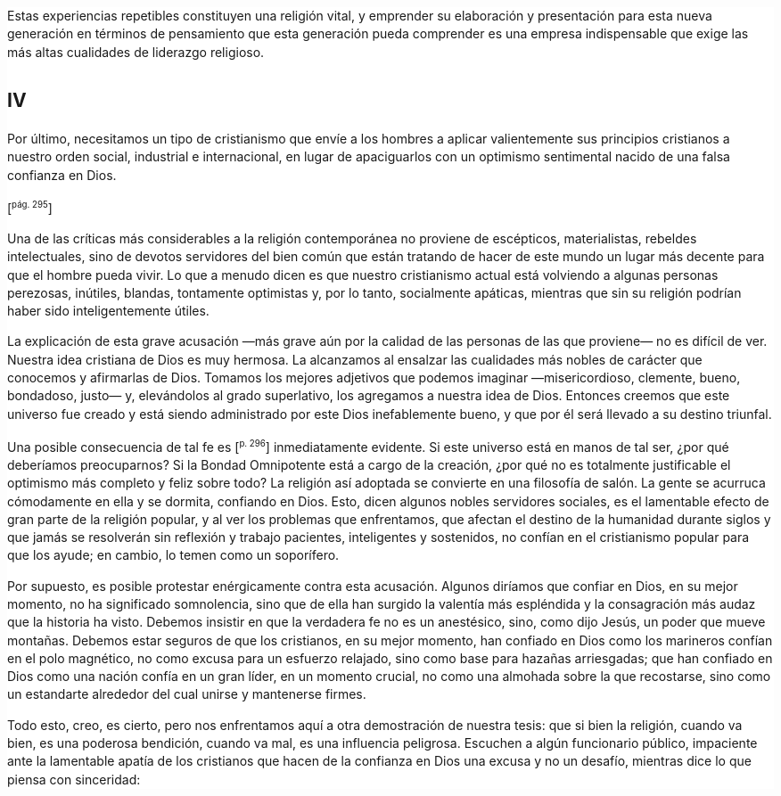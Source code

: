 Estas experiencias repetibles constituyen una religión vital, y emprender su elaboración y presentación para esta nueva generación en términos de pensamiento que esta generación pueda comprender es una empresa indispensable que exige las más altas cualidades de liderazgo religioso.

## IV

Por último, necesitamos un tipo de cristianismo que envíe a los hombres a aplicar valientemente sus principios cristianos a nuestro orden social, industrial e internacional, en lugar de apaciguarlos con un optimismo sentimental nacido de una falsa confianza en Dios.

<span id="p295">[<sup><small>pág. 295</small></sup>]</span>

Una de las críticas más considerables a la religión contemporánea no proviene de escépticos, materialistas, rebeldes intelectuales, sino de devotos servidores del bien común que están tratando de hacer de este mundo un lugar más decente para que el hombre pueda vivir. Lo que a menudo dicen es que nuestro cristianismo actual está volviendo a algunas personas perezosas, inútiles, blandas, tontamente optimistas y, por lo tanto, socialmente apáticas, mientras que sin su religión podrían haber sido inteligentemente útiles.

La explicación de esta grave acusación —más grave aún por la calidad de las personas de las que proviene— no es difícil de ver. Nuestra idea cristiana de Dios es muy hermosa. La alcanzamos al ensalzar las cualidades más nobles de carácter que conocemos y afirmarlas de Dios. Tomamos los mejores adjetivos que podemos imaginar —misericordioso, clemente, bueno, bondadoso, justo— y, elevándolos al grado superlativo, los agregamos a nuestra idea de Dios. Entonces creemos que este universo fue creado y está siendo administrado por este Dios inefablemente bueno, y que por él será llevado a su destino triunfal.

Una posible consecuencia de tal fe es <span id="p296">[<sup><small>p. 296</small></sup>]</span> inmediatamente evidente. Si este universo está en manos de tal ser, ¿por qué deberíamos preocuparnos? Si la Bondad Omnipotente está a cargo de la creación, ¿por qué no es totalmente justificable el optimismo más completo y feliz sobre todo? La religión así adoptada se convierte en una filosofía de salón. La gente se acurruca cómodamente en ella y se dormita, confiando en Dios. Esto, dicen algunos nobles servidores sociales, es el lamentable efecto de gran parte de la religión popular, y al ver los problemas que enfrentamos, que afectan el destino de la humanidad durante siglos y que jamás se resolverán sin reflexión y trabajo pacientes, inteligentes y sostenidos, no confían en el cristianismo popular para que los ayude; en cambio, lo temen como un soporífero.

Por supuesto, es posible protestar enérgicamente contra esta acusación. Algunos diríamos que confiar en Dios, en su mejor momento, no ha significado somnolencia, sino que de ella han surgido la valentía más espléndida y la consagración más audaz que la historia ha visto. Debemos insistir en que la verdadera fe no es un anestésico, sino, como dijo Jesús, un poder que mueve montañas. Debemos estar seguros de que los cristianos, en su mejor momento, han confiado en Dios como los marineros confían en el polo magnético, no como excusa para un esfuerzo relajado, sino como base para hazañas arriesgadas; que han confiado en Dios como una nación confía en un gran líder, en un momento crucial, no como una almohada sobre la que recostarse, sino como un estandarte alrededor del cual unirse y mantenerse firmes.

Todo esto, creo, es cierto, pero nos enfrentamos aquí a otra demostración de nuestra tesis: que si bien la religión, cuando va bien, es una poderosa bendición, cuando va mal, es una influencia peligrosa. Escuchen a algún funcionario público, impaciente ante la lamentable apatía de los cristianos que hacen de la confianza en Dios una excusa y no un desafío, mientras dice lo que piensa con sinceridad:
